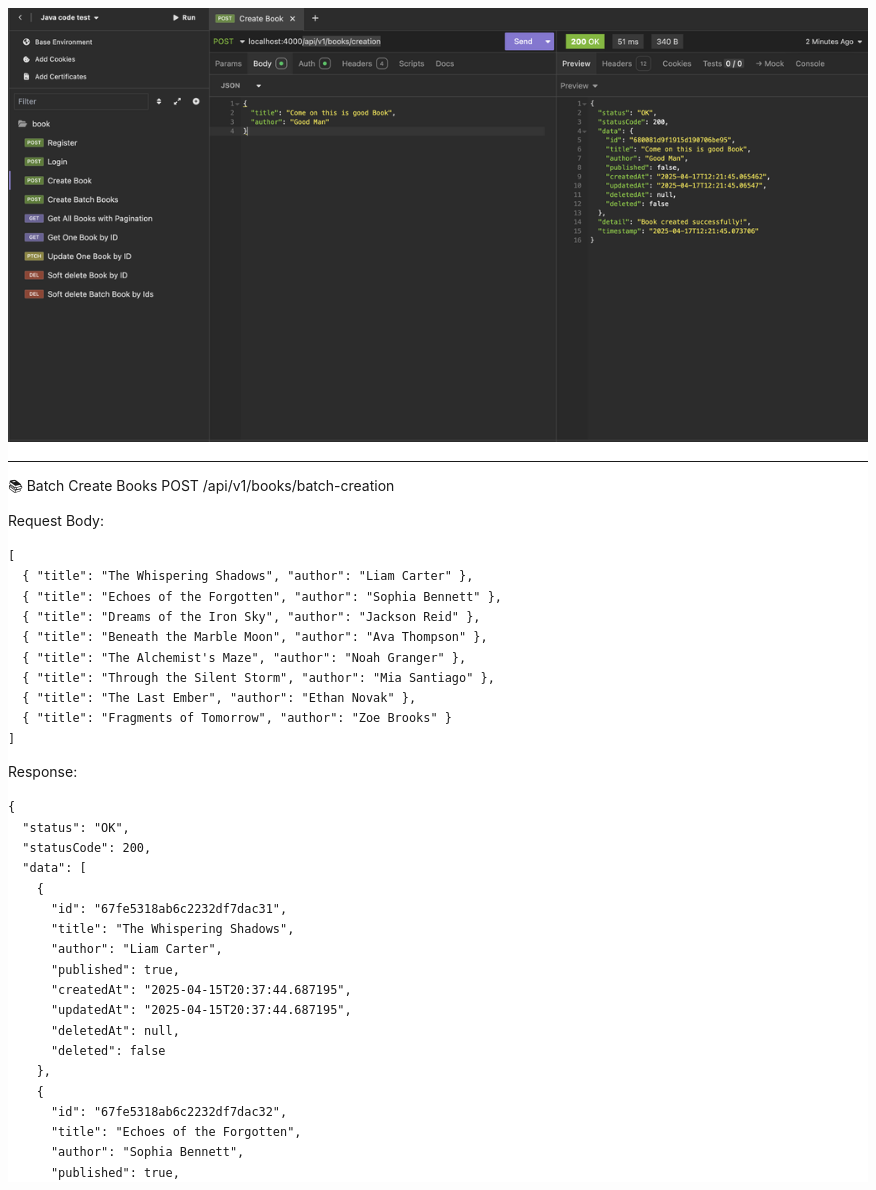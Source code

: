 ![alt text](image-2.png)

---

📚 Batch Create Books
POST /api/v1/books/batch-creation

Request Body:

```
[
  { "title": "The Whispering Shadows", "author": "Liam Carter" },
  { "title": "Echoes of the Forgotten", "author": "Sophia Bennett" },
  { "title": "Dreams of the Iron Sky", "author": "Jackson Reid" },
  { "title": "Beneath the Marble Moon", "author": "Ava Thompson" },
  { "title": "The Alchemist's Maze", "author": "Noah Granger" },
  { "title": "Through the Silent Storm", "author": "Mia Santiago" },
  { "title": "The Last Ember", "author": "Ethan Novak" },
  { "title": "Fragments of Tomorrow", "author": "Zoe Brooks" }
]
```

Response:

```
{
  "status": "OK",
  "statusCode": 200,
  "data": [
    {
      "id": "67fe5318ab6c2232df7dac31",
      "title": "The Whispering Shadows",
      "author": "Liam Carter",
      "published": true,
      "createdAt": "2025-04-15T20:37:44.687195",
      "updatedAt": "2025-04-15T20:37:44.687195",
      "deletedAt": null,
      "deleted": false
    },
    {
      "id": "67fe5318ab6c2232df7dac32",
      "title": "Echoes of the Forgotten",
      "author": "Sophia Bennett",
      "published": true,
```